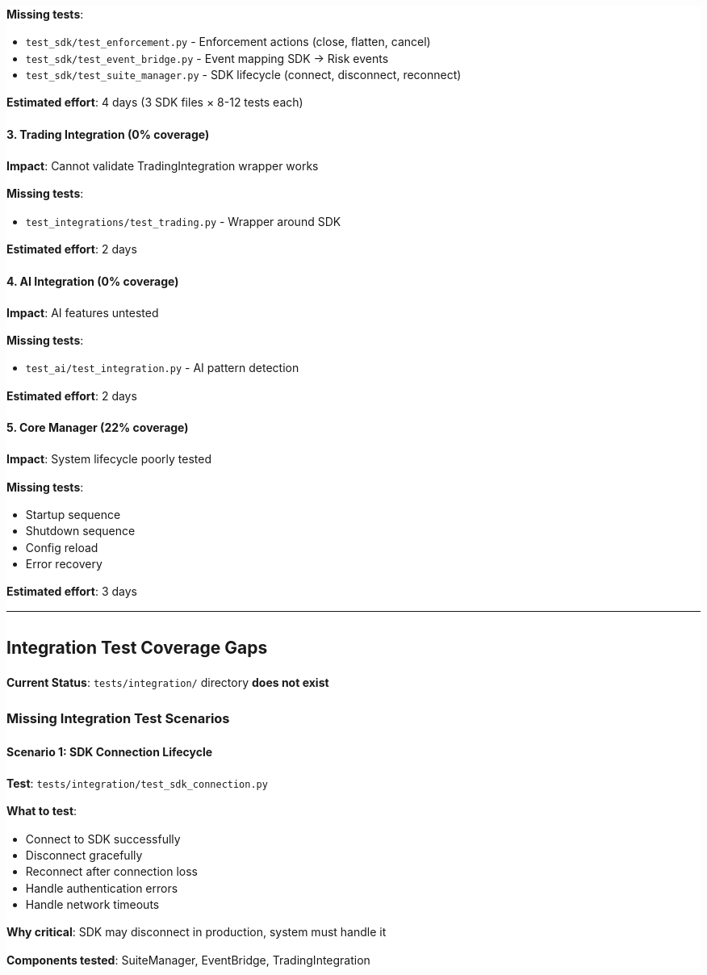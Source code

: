 **Missing tests**:
- `test_sdk/test_enforcement.py` - Enforcement actions (close, flatten, cancel)
- `test_sdk/test_event_bridge.py` - Event mapping SDK → Risk events
- `test_sdk/test_suite_manager.py` - SDK lifecycle (connect, disconnect, reconnect)

**Estimated effort**: 4 days (3 SDK files × 8-12 tests each)

#### 3. Trading Integration (0% coverage)
**Impact**: Cannot validate TradingIntegration wrapper works

**Missing tests**:
- `test_integrations/test_trading.py` - Wrapper around SDK

**Estimated effort**: 2 days

#### 4. AI Integration (0% coverage)
**Impact**: AI features untested

**Missing tests**:
- `test_ai/test_integration.py` - AI pattern detection

**Estimated effort**: 2 days

#### 5. Core Manager (22% coverage)
**Impact**: System lifecycle poorly tested

**Missing tests**:
- Startup sequence
- Shutdown sequence
- Config reload
- Error recovery

**Estimated effort**: 3 days

---

## Integration Test Coverage Gaps

**Current Status**: `tests/integration/` directory **does not exist**

### Missing Integration Test Scenarios

#### Scenario 1: SDK Connection Lifecycle
**Test**: `tests/integration/test_sdk_connection.py`

**What to test**:
- Connect to SDK successfully
- Disconnect gracefully
- Reconnect after connection loss
- Handle authentication errors
- Handle network timeouts

**Why critical**: SDK may disconnect in production, system must handle it

**Components tested**: SuiteManager, EventBridge, TradingIntegration
